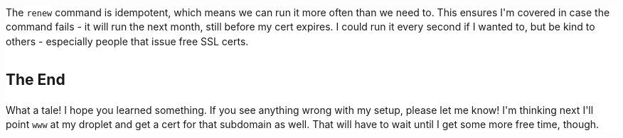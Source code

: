 The `renew` command is idempotent, which means we can run it more often than we need to.
This ensures I'm covered in case the command fails - it will run the next month, still before my cert expires.
I could run it every second if I wanted to, but be kind to others - especially people that issue free SSL certs.

## The End

What a tale!
I hope you learned something.
If you see anything wrong with my setup, please let me know!
I'm thinking next I'll point `www` at my droplet and get a cert for that subdomain as well.
That will have to wait until I get some more free time, though.

[do_referral]: https://m.do.co/c/65ed942945d1
[nginx]: https://www.nginx.com
[lets_encrypt]: https://letsencrypt.org/getting-started/
[certbot]: https://certbot.eff.org
[certbot_nginx_xenial]: https://certbot.eff.org/#ubuntuxenial-nginx
[cron]: https://en.wikipedia.org/wiki/Cron

[^1]: http://www.nooooooooooooooo.com/

